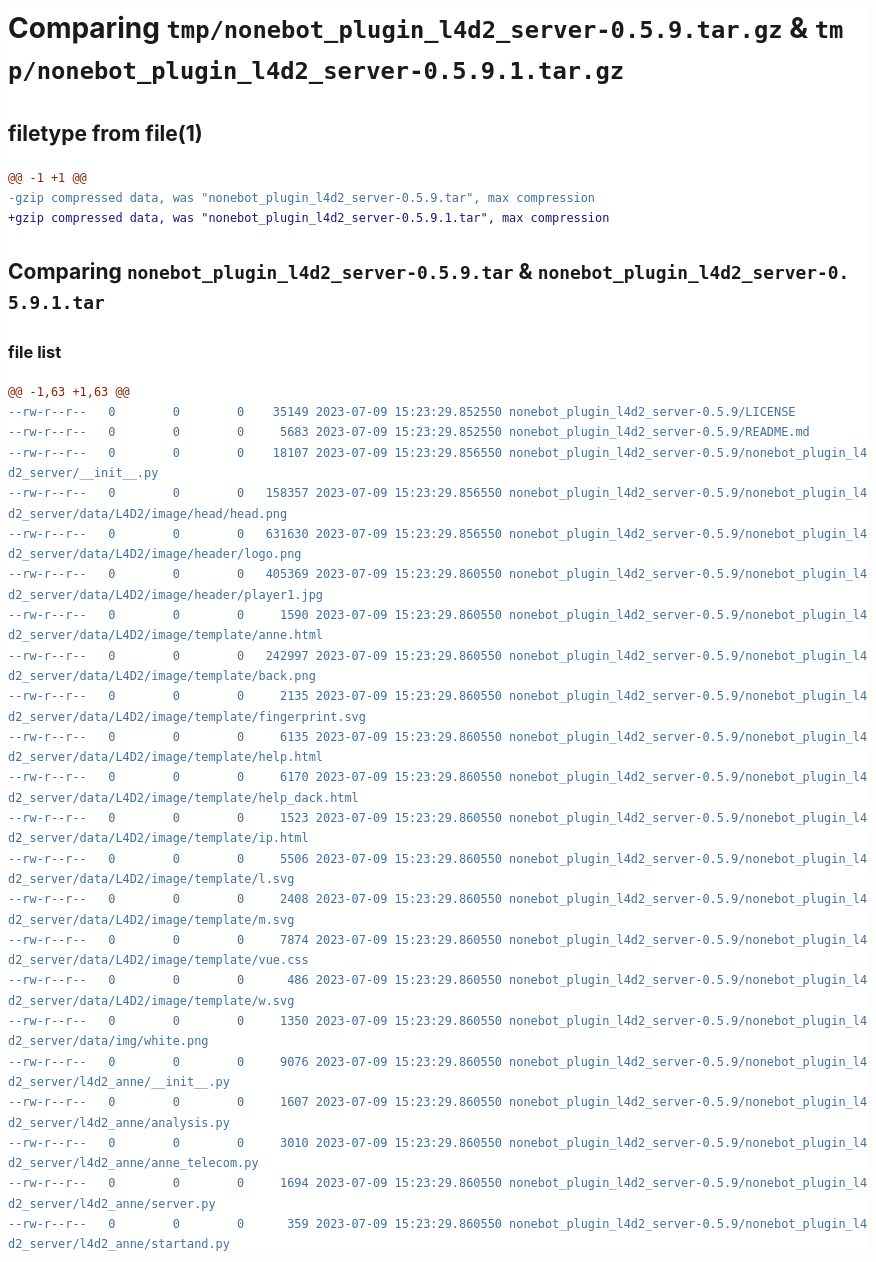 # Comparing `tmp/nonebot_plugin_l4d2_server-0.5.9.tar.gz` & `tmp/nonebot_plugin_l4d2_server-0.5.9.1.tar.gz`

## filetype from file(1)

```diff
@@ -1 +1 @@
-gzip compressed data, was "nonebot_plugin_l4d2_server-0.5.9.tar", max compression
+gzip compressed data, was "nonebot_plugin_l4d2_server-0.5.9.1.tar", max compression
```

## Comparing `nonebot_plugin_l4d2_server-0.5.9.tar` & `nonebot_plugin_l4d2_server-0.5.9.1.tar`

### file list

```diff
@@ -1,63 +1,63 @@
--rw-r--r--   0        0        0    35149 2023-07-09 15:23:29.852550 nonebot_plugin_l4d2_server-0.5.9/LICENSE
--rw-r--r--   0        0        0     5683 2023-07-09 15:23:29.852550 nonebot_plugin_l4d2_server-0.5.9/README.md
--rw-r--r--   0        0        0    18107 2023-07-09 15:23:29.856550 nonebot_plugin_l4d2_server-0.5.9/nonebot_plugin_l4d2_server/__init__.py
--rw-r--r--   0        0        0   158357 2023-07-09 15:23:29.856550 nonebot_plugin_l4d2_server-0.5.9/nonebot_plugin_l4d2_server/data/L4D2/image/head/head.png
--rw-r--r--   0        0        0   631630 2023-07-09 15:23:29.856550 nonebot_plugin_l4d2_server-0.5.9/nonebot_plugin_l4d2_server/data/L4D2/image/header/logo.png
--rw-r--r--   0        0        0   405369 2023-07-09 15:23:29.860550 nonebot_plugin_l4d2_server-0.5.9/nonebot_plugin_l4d2_server/data/L4D2/image/header/player1.jpg
--rw-r--r--   0        0        0     1590 2023-07-09 15:23:29.860550 nonebot_plugin_l4d2_server-0.5.9/nonebot_plugin_l4d2_server/data/L4D2/image/template/anne.html
--rw-r--r--   0        0        0   242997 2023-07-09 15:23:29.860550 nonebot_plugin_l4d2_server-0.5.9/nonebot_plugin_l4d2_server/data/L4D2/image/template/back.png
--rw-r--r--   0        0        0     2135 2023-07-09 15:23:29.860550 nonebot_plugin_l4d2_server-0.5.9/nonebot_plugin_l4d2_server/data/L4D2/image/template/fingerprint.svg
--rw-r--r--   0        0        0     6135 2023-07-09 15:23:29.860550 nonebot_plugin_l4d2_server-0.5.9/nonebot_plugin_l4d2_server/data/L4D2/image/template/help.html
--rw-r--r--   0        0        0     6170 2023-07-09 15:23:29.860550 nonebot_plugin_l4d2_server-0.5.9/nonebot_plugin_l4d2_server/data/L4D2/image/template/help_dack.html
--rw-r--r--   0        0        0     1523 2023-07-09 15:23:29.860550 nonebot_plugin_l4d2_server-0.5.9/nonebot_plugin_l4d2_server/data/L4D2/image/template/ip.html
--rw-r--r--   0        0        0     5506 2023-07-09 15:23:29.860550 nonebot_plugin_l4d2_server-0.5.9/nonebot_plugin_l4d2_server/data/L4D2/image/template/l.svg
--rw-r--r--   0        0        0     2408 2023-07-09 15:23:29.860550 nonebot_plugin_l4d2_server-0.5.9/nonebot_plugin_l4d2_server/data/L4D2/image/template/m.svg
--rw-r--r--   0        0        0     7874 2023-07-09 15:23:29.860550 nonebot_plugin_l4d2_server-0.5.9/nonebot_plugin_l4d2_server/data/L4D2/image/template/vue.css
--rw-r--r--   0        0        0      486 2023-07-09 15:23:29.860550 nonebot_plugin_l4d2_server-0.5.9/nonebot_plugin_l4d2_server/data/L4D2/image/template/w.svg
--rw-r--r--   0        0        0     1350 2023-07-09 15:23:29.860550 nonebot_plugin_l4d2_server-0.5.9/nonebot_plugin_l4d2_server/data/img/white.png
--rw-r--r--   0        0        0     9076 2023-07-09 15:23:29.860550 nonebot_plugin_l4d2_server-0.5.9/nonebot_plugin_l4d2_server/l4d2_anne/__init__.py
--rw-r--r--   0        0        0     1607 2023-07-09 15:23:29.860550 nonebot_plugin_l4d2_server-0.5.9/nonebot_plugin_l4d2_server/l4d2_anne/analysis.py
--rw-r--r--   0        0        0     3010 2023-07-09 15:23:29.860550 nonebot_plugin_l4d2_server-0.5.9/nonebot_plugin_l4d2_server/l4d2_anne/anne_telecom.py
--rw-r--r--   0        0        0     1694 2023-07-09 15:23:29.860550 nonebot_plugin_l4d2_server-0.5.9/nonebot_plugin_l4d2_server/l4d2_anne/server.py
--rw-r--r--   0        0        0      359 2023-07-09 15:23:29.860550 nonebot_plugin_l4d2_server-0.5.9/nonebot_plugin_l4d2_server/l4d2_anne/startand.py
```